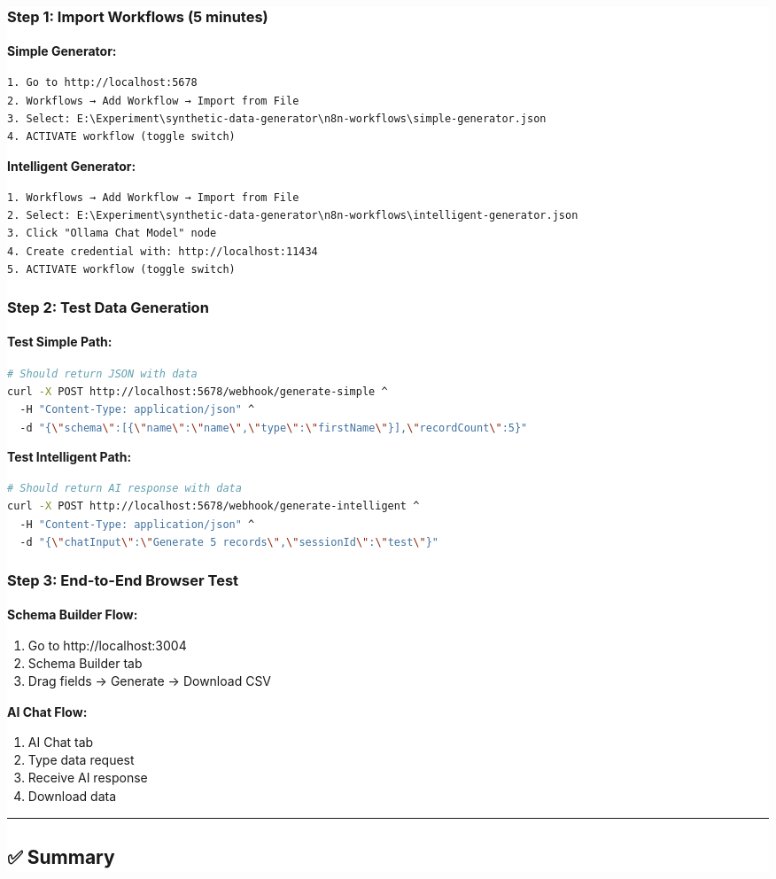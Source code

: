 ### Step 1: Import Workflows (5 minutes)

**Simple Generator:**
```
1. Go to http://localhost:5678
2. Workflows → Add Workflow → Import from File
3. Select: E:\Experiment\synthetic-data-generator\n8n-workflows\simple-generator.json
4. ACTIVATE workflow (toggle switch)
```

**Intelligent Generator:**
```
1. Workflows → Add Workflow → Import from File
2. Select: E:\Experiment\synthetic-data-generator\n8n-workflows\intelligent-generator.json
3. Click "Ollama Chat Model" node
4. Create credential with: http://localhost:11434
5. ACTIVATE workflow (toggle switch)
```

### Step 2: Test Data Generation

**Test Simple Path:**
```bash
# Should return JSON with data
curl -X POST http://localhost:5678/webhook/generate-simple ^
  -H "Content-Type: application/json" ^
  -d "{\"schema\":[{\"name\":\"name\",\"type\":\"firstName\"}],\"recordCount\":5}"
```

**Test Intelligent Path:**
```bash
# Should return AI response with data
curl -X POST http://localhost:5678/webhook/generate-intelligent ^
  -H "Content-Type: application/json" ^
  -d "{\"chatInput\":\"Generate 5 records\",\"sessionId\":\"test\"}"
```

### Step 3: End-to-End Browser Test

**Schema Builder Flow:**
1. Go to http://localhost:3004
2. Schema Builder tab
3. Drag fields → Generate → Download CSV

**AI Chat Flow:**
1. AI Chat tab
2. Type data request
3. Receive AI response
4. Download data

---

## ✅ Summary
